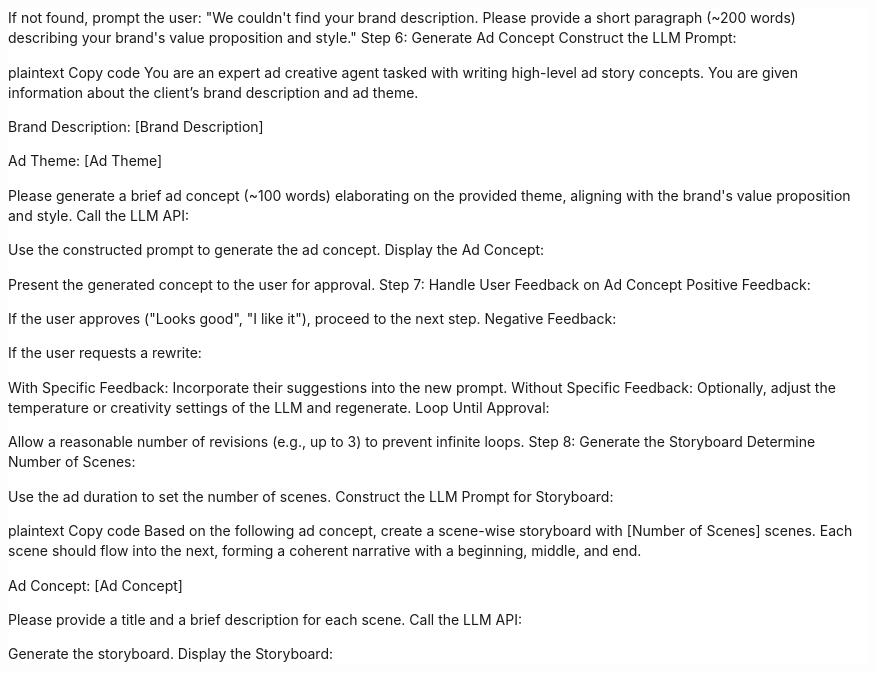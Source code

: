 If not found, prompt the user: "We couldn't find your brand description. Please provide a short paragraph (~200 words) describing your brand's value proposition and style."
Step 6: Generate Ad Concept
Construct the LLM Prompt:

plaintext
Copy code
You are an expert ad creative agent tasked with writing high-level ad story concepts. You are given information about the client’s brand description and ad theme.

Brand Description:
[Brand Description]

Ad Theme:
[Ad Theme]

Please generate a brief ad concept (~100 words) elaborating on the provided theme, aligning with the brand's value proposition and style.
Call the LLM API:

Use the constructed prompt to generate the ad concept.
Display the Ad Concept:

Present the generated concept to the user for approval.
Step 7: Handle User Feedback on Ad Concept
Positive Feedback:

If the user approves ("Looks good", "I like it"), proceed to the next step.
Negative Feedback:

If the user requests a rewrite:

With Specific Feedback: Incorporate their suggestions into the new prompt.
Without Specific Feedback: Optionally, adjust the temperature or creativity settings of the LLM and regenerate.
Loop Until Approval:

Allow a reasonable number of revisions (e.g., up to 3) to prevent infinite loops.
Step 8: Generate the Storyboard
Determine Number of Scenes:

Use the ad duration to set the number of scenes.
Construct the LLM Prompt for Storyboard:

plaintext
Copy code
Based on the following ad concept, create a scene-wise storyboard with [Number of Scenes] scenes. Each scene should flow into the next, forming a coherent narrative with a beginning, middle, and end.

Ad Concept:
[Ad Concept]

Please provide a title and a brief description for each scene.
Call the LLM API:

Generate the storyboard.
Display the Storyboard:
